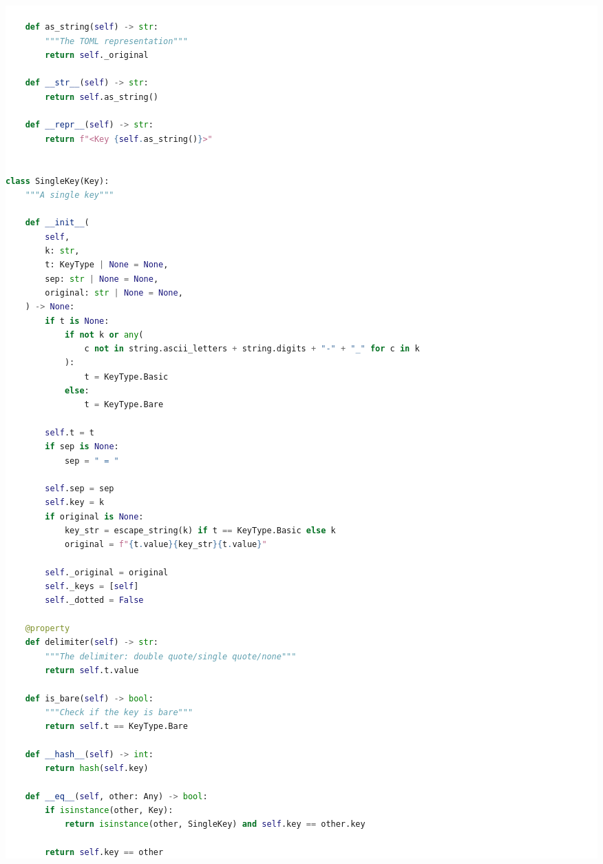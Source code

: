 ```python

    def as_string(self) -> str:
        """The TOML representation"""
        return self._original

    def __str__(self) -> str:
        return self.as_string()

    def __repr__(self) -> str:
        return f"<Key {self.as_string()}>"


class SingleKey(Key):
    """A single key"""

    def __init__(
        self,
        k: str,
        t: KeyType | None = None,
        sep: str | None = None,
        original: str | None = None,
    ) -> None:
        if t is None:
            if not k or any(
                c not in string.ascii_letters + string.digits + "-" + "_" for c in k
            ):
                t = KeyType.Basic
            else:
                t = KeyType.Bare

        self.t = t
        if sep is None:
            sep = " = "

        self.sep = sep
        self.key = k
        if original is None:
            key_str = escape_string(k) if t == KeyType.Basic else k
            original = f"{t.value}{key_str}{t.value}"

        self._original = original
        self._keys = [self]
        self._dotted = False

    @property
    def delimiter(self) -> str:
        """The delimiter: double quote/single quote/none"""
        return self.t.value

    def is_bare(self) -> bool:
        """Check if the key is bare"""
        return self.t == KeyType.Bare

    def __hash__(self) -> int:
        return hash(self.key)

    def __eq__(self, other: Any) -> bool:
        if isinstance(other, Key):
            return isinstance(other, SingleKey) and self.key == other.key

        return self.key == other


```